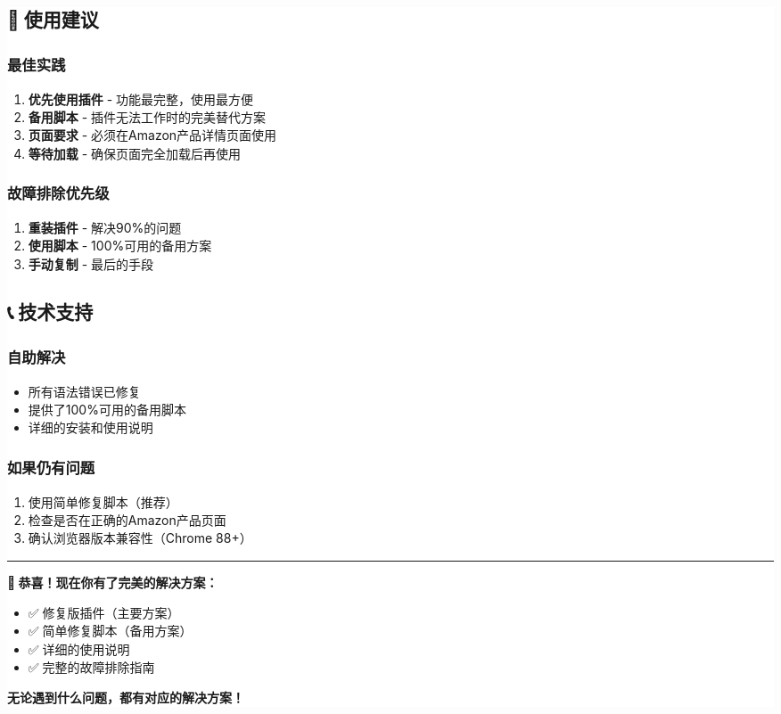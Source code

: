 ## 🎯 使用建议

### 最佳实践
1. **优先使用插件** - 功能最完整，使用最方便
2. **备用脚本** - 插件无法工作时的完美替代方案
3. **页面要求** - 必须在Amazon产品详情页面使用
4. **等待加载** - 确保页面完全加载后再使用

### 故障排除优先级
1. **重装插件** - 解决90%的问题
2. **使用脚本** - 100%可用的备用方案
3. **手动复制** - 最后的手段

## 📞 技术支持

### 自助解决
- 所有语法错误已修复
- 提供了100%可用的备用脚本
- 详细的安装和使用说明

### 如果仍有问题
1. 使用简单修复脚本（推荐）
2. 检查是否在正确的Amazon产品页面
3. 确认浏览器版本兼容性（Chrome 88+）

---

**🎉 恭喜！现在你有了完美的解决方案：**
- ✅ 修复版插件（主要方案）
- ✅ 简单修复脚本（备用方案）
- ✅ 详细的使用说明
- ✅ 完整的故障排除指南

**无论遇到什么问题，都有对应的解决方案！**